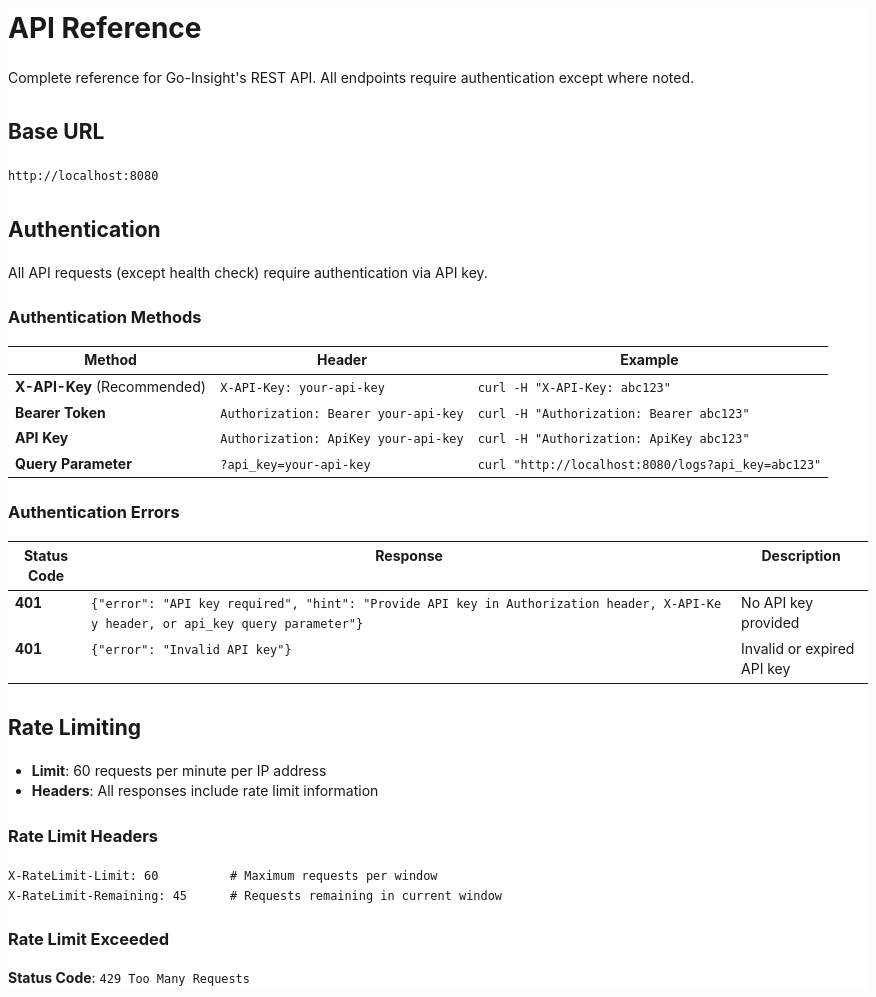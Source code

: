 # API Reference

Complete reference for Go-Insight's REST API. All endpoints require authentication except where noted.

## Base URL

```
http://localhost:8080
```

## Authentication

All API requests (except health check) require authentication via API key.

### Authentication Methods

| Method | Header | Example |
|--------|--------|---------|
| **X-API-Key** (Recommended) | `X-API-Key: your-api-key` | `curl -H "X-API-Key: abc123"` |
| **Bearer Token** | `Authorization: Bearer your-api-key` | `curl -H "Authorization: Bearer abc123"` |
| **API Key** | `Authorization: ApiKey your-api-key` | `curl -H "Authorization: ApiKey abc123"` |
| **Query Parameter** | `?api_key=your-api-key` | `curl "http://localhost:8080/logs?api_key=abc123"` |

### Authentication Errors

| Status Code | Response | Description |
|-------------|----------|-------------|
| **401** | `{"error": "API key required", "hint": "Provide API key in Authorization header, X-API-Key header, or api_key query parameter"}` | No API key provided |
| **401** | `{"error": "Invalid API key"}` | Invalid or expired API key |

## Rate Limiting

- **Limit**: 60 requests per minute per IP address
- **Headers**: All responses include rate limit information

### Rate Limit Headers

```http
X-RateLimit-Limit: 60          # Maximum requests per window
X-RateLimit-Remaining: 45      # Requests remaining in current window
```

### Rate Limit Exceeded

**Status Code**: `429 Too Many Requests`

